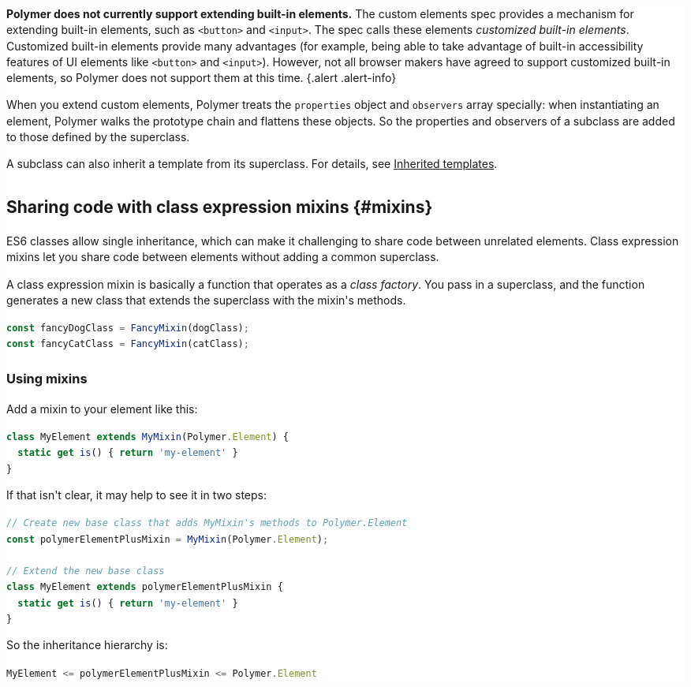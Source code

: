 **Polymer does not currently support extending built-in elements.** The custom elements spec
provides a mechanism for extending built-in elements, such as `<button>` and `<input>`. The spec
calls these elements *customized built-in elements*. Customized built-in elements provide many
advantages (for example, being able to take advantage of built-in accessibility features of UI
elements like `<button>` and `<input>`). However, not all browser makers have agreed to support
customized built-in elements, so Polymer does not support them at this time.
{.alert .alert-info}

When you extend custom elements, Polymer treats the `properties` object and
`observers` array specially: when instantiating an element, Polymer walks the prototype chain and
flattens these objects. So the properties and observers of a subclass are added to those defined
by the superclass.

A subclass can also inherit a template from its superclass. For details, see
[Inherited templates](dom-template#inherited-templates).

## Sharing code with class expression mixins {#mixins}

ES6 classes allow single inheritance, which can make it challenging to share code between unrelated
elements. Class expression mixins let you share code between elements without adding a common
superclass.

A class expression mixin is basically a function that operates as a *class factory*. You pass in a
superclass, and the function generates a new class that extends the superclass with the mixin's
methods.

```js
const fancyDogClass = FancyMixin(dogClass);
const fancyCatClass = FancyMixin(catClass);
```

### Using mixins

Add a mixin to your element like this:

```js
class MyElement extends MyMixin(Polymer.Element) {
  static get is() { return 'my-element' }
}
```

If that isn't clear, it may help to see it in two steps:

```js
// Create new base class that adds MyMixin's methods to Polymer.Element
const polymerElementPlusMixin = MyMixin(Polymer.Element);

// Extend the new base class
class MyElement extends polymerElementPlusMixin {
  static get is() { return 'my-element' }
}
```

So the inheritance hierarchy is:

```js
MyElement <= polymerElementPlusMixin <= Polymer.Element
```
